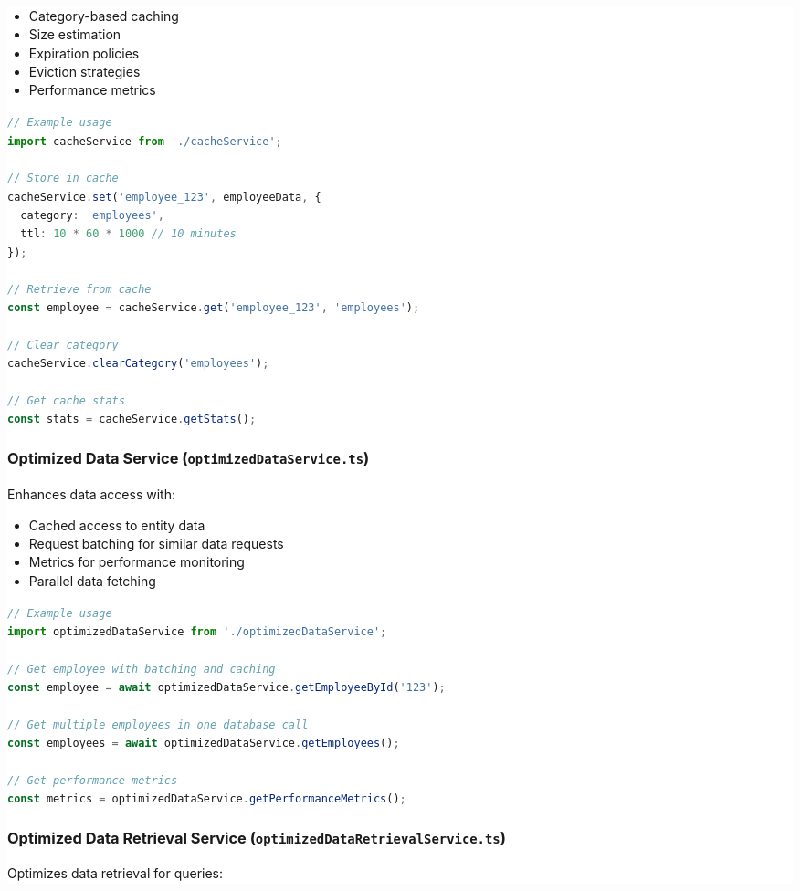 - Category-based caching
- Size estimation
- Expiration policies
- Eviction strategies
- Performance metrics

```typescript
// Example usage
import cacheService from './cacheService';

// Store in cache
cacheService.set('employee_123', employeeData, { 
  category: 'employees',
  ttl: 10 * 60 * 1000 // 10 minutes
});

// Retrieve from cache
const employee = cacheService.get('employee_123', 'employees');

// Clear category
cacheService.clearCategory('employees');

// Get cache stats
const stats = cacheService.getStats();
```

### Optimized Data Service (`optimizedDataService.ts`)

Enhances data access with:

- Cached access to entity data
- Request batching for similar data requests
- Metrics for performance monitoring
- Parallel data fetching

```typescript
// Example usage
import optimizedDataService from './optimizedDataService';

// Get employee with batching and caching
const employee = await optimizedDataService.getEmployeeById('123');

// Get multiple employees in one database call
const employees = await optimizedDataService.getEmployees();

// Get performance metrics
const metrics = optimizedDataService.getPerformanceMetrics();
```

### Optimized Data Retrieval Service (`optimizedDataRetrievalService.ts`)

Optimizes data retrieval for queries:
